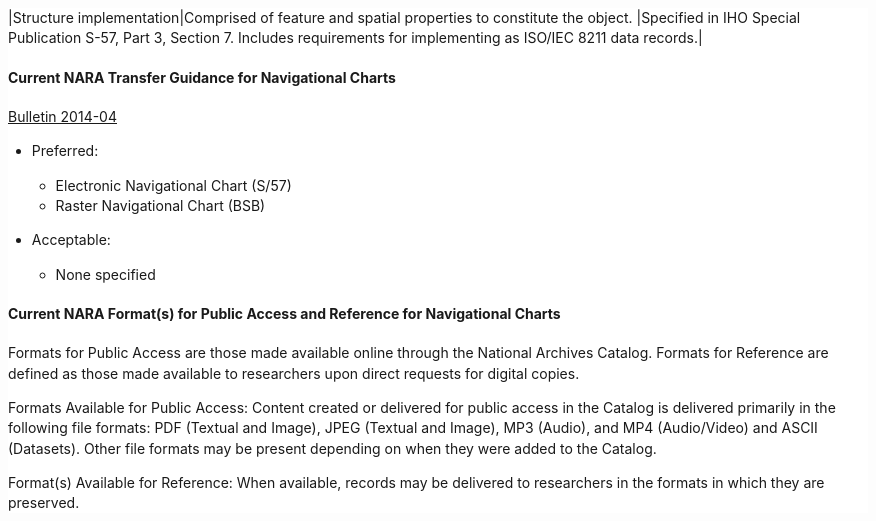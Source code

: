 |Structure implementation|Comprised of feature and spatial properties to constitute the object. |Specified in IHO Special Publication S-57, Part 3, Section 7. Includes requirements for implementing as ISO/IEC 8211 data records.|

#### Current NARA Transfer Guidance for Navigational Charts
[Bulletin 2014-04](https://www.archives.gov/records-mgmt/bulletins/2014/2014-04.html "Bulletin 2014-04")

- Preferred:
  - Electronic Navigational Chart (S/57)
  - Raster Navigational Chart (BSB)

- Acceptable: 
  - None specified


#### Current NARA Format(s) for Public Access and Reference for Navigational Charts

Formats for Public Access are those made available online through the National Archives Catalog. Formats for Reference are defined as those made available to researchers upon direct requests for digital copies.

Formats Available for Public Access: Content created or delivered for public access in the Catalog is delivered primarily in the following file formats: PDF (Textual and Image), JPEG (Textual and Image), MP3 (Audio), and MP4 (Audio/Video) and ASCII (Datasets). Other file formats may be present depending on when they were added to the Catalog.

Format(s) Available for Reference: When available, records may be delivered to researchers in the formats in which they are preserved.


